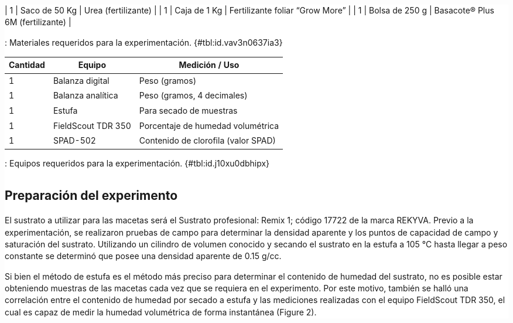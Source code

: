 | 1                                           | Saco de 50 Kg                               | Urea (fertilizante)                          |
| 1                                           | Caja de 1 Kg                                | Fertilizante foliar “Grow More”              |
| 1                                           | Bolsa de 250 g                              | Basacote® Plus 6M (fertilizante)             |




: Materiales requeridos para la experimentación. {#tbl:id.vav3n0637ia3}






| Cantidad                            | Equipo                              | Medición / Uso                       |
|-------------------------------------|-------------------------------------|--------------------------------------|
| 1                                   | Balanza digital                     | Peso (gramos)                        |
| 1                                   | Balanza analítica                   | Peso (gramos, 4 decimales)           |
| 1                                   | Estufa                              | Para secado de muestras              |
| 1                                   | FieldScout TDR 350                  | Porcentaje de humedad volumétrica    |
| 1                                   | SPAD-502                            | Contenido de clorofila (valor SPAD)  |




: Equipos requeridos para la experimentación. {#tbl:id.j10xu0dbhipx}

## Preparación del experimento

El sustrato a utilizar para las macetas será el Sustrato profesional: Remix 1; código 17722 de la marca REKYVA. Previo a la experimentación, se realizaron pruebas de campo para determinar la densidad aparente y los puntos de capacidad de campo y saturación del sustrato.  Utilizando un cilindro de volumen conocido y secando el sustrato en la estufa a 105 °C hasta llegar a peso constante se determinó que posee una densidad aparente de 0.15 g/cc. 

Si bien el método de estufa es el método más preciso para determinar el contenido de humedad del sustrato, no es posible estar obteniendo muestras de las macetas cada vez que se requiera en el experimento. Por este motivo, también se halló una correlación entre el contenido de humedad por secado a estufa y las mediciones realizadas con el equipo FieldScout TDR 350, el cual es capaz de medir la humedad volumétrica de forma instantánea (Figure 2).


